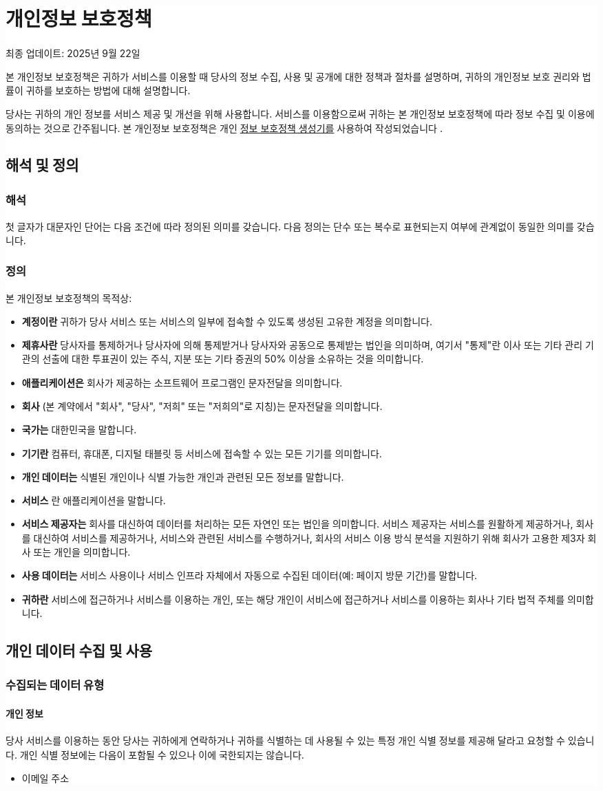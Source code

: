 # 개인정보 보호정책

최종 업데이트: 2025년 9월 22일

본 개인정보 보호정책은 귀하가 서비스를 이용할 때 당사의 정보 수집, 사용 및 공개에 대한 정책과 절차를 설명하며, 귀하의 개인정보 보호 권리와 법률이 귀하를 보호하는 방법에 대해 설명합니다.

당사는 귀하의 개인 정보를 서비스 제공 및 개선을 위해 사용합니다. 서비스를 이용함으로써 귀하는 본 개인정보 보호정책에 따라 정보 수집 및 이용에 동의하는 것으로 간주됩니다. 본 개인정보 보호정책은 개인 [정보 보호정책 생성기를](https://www.termsfeed.com/privacy-policy-generator/) 사용하여 작성되었습니다 .

## 해석 및 정의

### 해석

첫 글자가 대문자인 단어는 다음 조건에 따라 정의된 의미를 갖습니다. 다음 정의는 단수 또는 복수로 표현되는지 여부에 관계없이 동일한 의미를 갖습니다.

### 정의

본 개인정보 보호정책의 목적상:

- **계정이란** 귀하가 당사 서비스 또는 서비스의 일부에 접속할 수 있도록 생성된 고유한 계정을 의미합니다.
    
- **제휴사란** 당사자를 통제하거나 당사자에 의해 통제받거나 당사자와 공동으로 통제받는 법인을 의미하며, 여기서 "통제"란 이사 또는 기타 관리 기관의 선출에 대한 투표권이 있는 주식, 지분 또는 기타 증권의 50% 이상을 소유하는 것을 의미합니다.
    
- **애플리케이션은** 회사가 제공하는 소프트웨어 프로그램인 문자전달을 의미합니다.
    
- **회사** (본 계약에서 "회사", "당사", "저희" 또는 "저희의"로 지칭)는 문자전달을 의미합니다.
    
- **국가는** 대한민국을 말합니다.
    
- **기기란** 컴퓨터, 휴대폰, 디지털 태블릿 등 서비스에 접속할 수 있는 모든 기기를 의미합니다.
    
- **개인 데이터는** 식별된 개인이나 식별 가능한 개인과 관련된 모든 정보를 말합니다.
    
- **서비스** 란 애플리케이션을 말합니다.
    
- **서비스 제공자는** 회사를 대신하여 데이터를 처리하는 모든 자연인 또는 법인을 의미합니다. 서비스 제공자는 서비스를 원활하게 제공하거나, 회사를 대신하여 서비스를 제공하거나, 서비스와 관련된 서비스를 수행하거나, 회사의 서비스 이용 방식 분석을 지원하기 위해 회사가 고용한 제3자 회사 또는 개인을 의미합니다.
    
- **사용 데이터는** 서비스 사용이나 서비스 인프라 자체에서 자동으로 수집된 데이터(예: 페이지 방문 기간)를 말합니다.
    
- **귀하란** 서비스에 접근하거나 서비스를 이용하는 개인, 또는 해당 개인이 서비스에 접근하거나 서비스를 이용하는 회사나 기타 법적 주체를 의미합니다.
    

## 개인 데이터 수집 및 사용

### 수집되는 데이터 유형

#### 개인 정보

당사 서비스를 이용하는 동안 당사는 귀하에게 연락하거나 귀하를 식별하는 데 사용될 수 있는 특정 개인 식별 정보를 제공해 달라고 요청할 수 있습니다. 개인 식별 정보에는 다음이 포함될 수 있으나 이에 국한되지는 않습니다.

- 이메일 주소
    